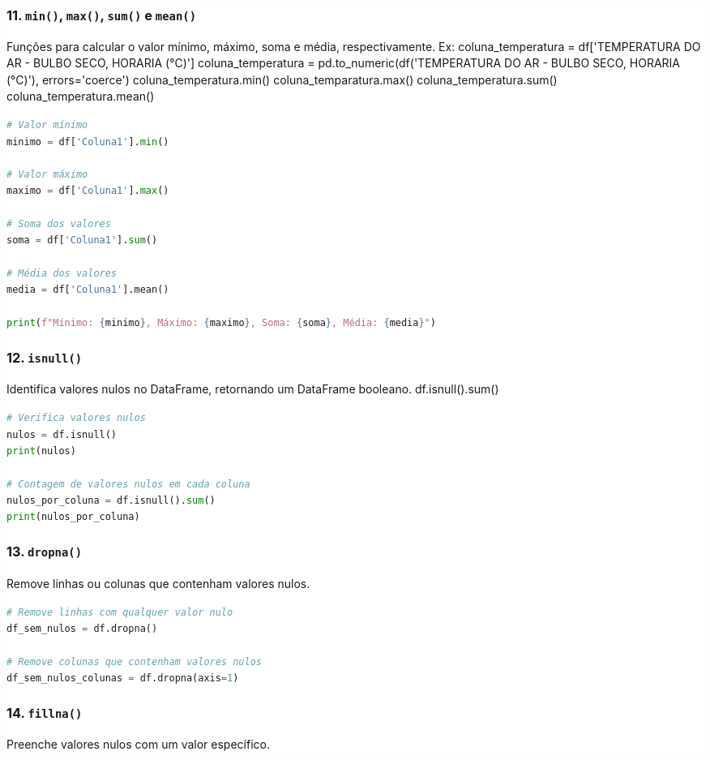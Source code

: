 ### 11. `min()`, `max()`, `sum()` e `mean()`
Funções para calcular o valor mínimo, máximo, soma e média, respectivamente.
Ex: 
coluna_temperatura = df['TEMPERATURA DO AR - BULBO SECO, HORARIA (°C)']
coluna_temperatura = pd.to_numeric(df('TEMPERATURA DO AR - BULBO SECO, HORARIA (°C)'), errors='coerce')
coluna_temperatura.min()
coluna_temparatura.max()
coluna_temperatura.sum()
coluna_temperatura.mean()

```python
# Valor mínimo
minimo = df['Coluna1'].min()

# Valor máximo
maximo = df['Coluna1'].max()

# Soma dos valores
soma = df['Coluna1'].sum()

# Média dos valores
media = df['Coluna1'].mean()

print(f"Mínimo: {minimo}, Máximo: {maximo}, Soma: {soma}, Média: {media}")
```

### 12. `isnull()`
Identifica valores nulos no DataFrame, retornando um DataFrame booleano.
df.isnull().sum()

```python
# Verifica valores nulos
nulos = df.isnull()
print(nulos)

# Contagem de valores nulos em cada coluna
nulos_por_coluna = df.isnull().sum()
print(nulos_por_coluna)
```

### 13. `dropna()`
Remove linhas ou colunas que contenham valores nulos.

```python
# Remove linhas com qualquer valor nulo
df_sem_nulos = df.dropna()

# Remove colunas que contenham valores nulos
df_sem_nulos_colunas = df.dropna(axis=1)
```

### 14. `fillna()`
Preenche valores nulos com um valor específico.

